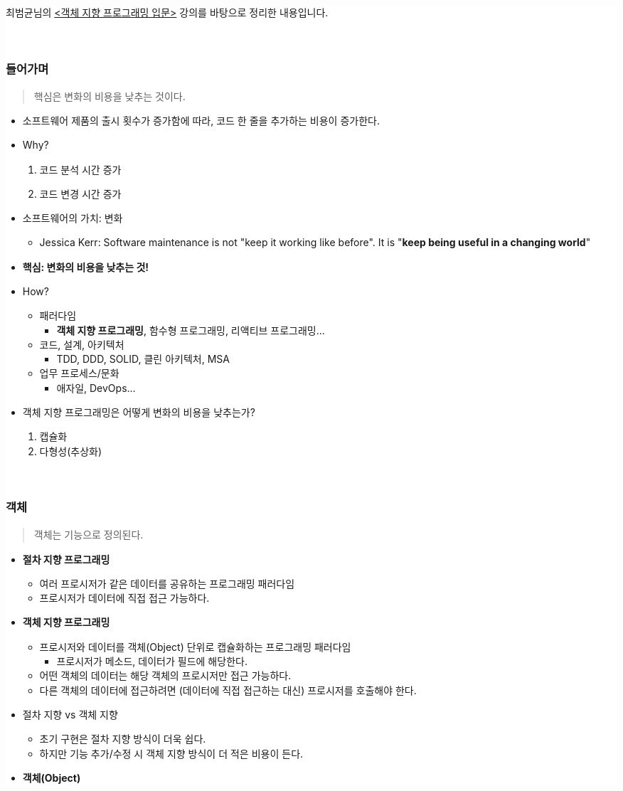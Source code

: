 최범균님의 [<객체 지향 프로그래밍 입문>](https://www.inflearn.com/course/%EA%B0%9D%EC%B2%B4-%EC%A7%80%ED%96%A5-%ED%94%84%EB%A1%9C%EA%B7%B8%EB%9E%98%EB%B0%8D-%EC%9E%85%EB%AC%B8) 강의를 바탕으로 정리한 내용입니다.

<br>

### 들어가며

> 핵심은 변화의 비용을 낮추는 것이다.

- 소프트웨어 제품의 출시 횟수가 증가함에 따라, 코드 한 줄을 추가하는 비용이 증가한다.

- Why?

  1. 코드 분석 시간 증가

  2. 코드 변경 시간 증가

- 소프트웨어의 가치: 변화
  - Jessica Kerr: Software maintenance is not "keep it working like before". It is "**keep being useful in a changing world**"

- **핵심: 변화의 비용을 낮추는 것!**
- How?
  - 패러다임
    - **객체 지향 프로그래밍**, 함수형 프로그래밍, 리액티브 프로그래밍...
  - 코드, 설계, 아키텍처
    - TDD, DDD, SOLID, 클린 아키텍처, MSA
  - 업무 프로세스/문화
    - 애자일, DevOps...

- 객체 지향 프로그래밍은 어떻게 변화의 비용을 낮추는가?
  1. 캡슐화
  2. 다형성(추상화)

<br>

### 객체

> 객체는 기능으로 정의된다.

- **절차 지향 프로그래밍**

  - 여러 프로시저가 같은 데이터를 공유하는 프로그래밍 패러다임
  - 프로시저가 데이터에 직접 접근 가능하다.

- **객체 지향 프로그래밍**

  - 프로시저와 데이터를 객체(Object) 단위로 캡슐화하는 프로그래밍 패러다임
    - 프로시저가 메소드, 데이터가 필드에 해당한다.
  - 어떤 객체의 데이터는 해당 객체의 프로시저만 접근 가능하다.
  - 다른 객체의 데이터에 접근하려면 (데이터에 직접 접근하는 대신) 프로시저를 호출해야 한다.

- 절차 지향 vs 객체 지향

  - 초기 구현은 절차 지향 방식이 더욱 쉽다.
  - 하지만 기능 추가/수정 시 객체 지향 방식이 더 적은 비용이 든다.

- **객체(Object)**
